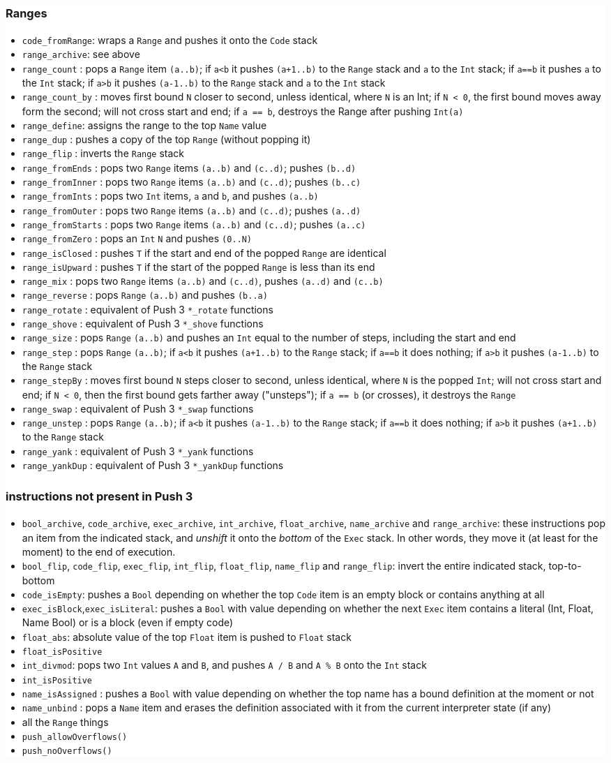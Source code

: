 ### Ranges

- `code_fromRange`: wraps a `Range` and pushes it onto the `Code` stack
- `range_archive`: see above
- `range_count` : pops a `Range` item `(a..b)`; if `a<b` it pushes `(a+1..b)` to the `Range` stack and `a` to the `Int` stack; if `a==b` it pushes `a` to the `Int` stack; if `a>b` it pushes `(a-1..b)` to the `Range` stack and `a` to the `Int` stack
- `range_count_by` : moves first bound `N` closer to second, unless identical, where `N` is an Int; if `N < 0`, the first bound moves away form the second; will not cross start and end; if `a == b`, destroys the Range after pushing `Int(a)`
- `range_define`: assigns the range to the top `Name` value
- `range_dup` : pushes a copy of the top `Range` (without popping it)
- `range_flip` : inverts the `Range` stack
- `range_fromEnds` : pops two `Range` items `(a..b)` and `(c..d)`; pushes `(b..d)`
- `range_fromInner` : pops two `Range` items `(a..b)` and `(c..d)`; pushes `(b..c)`
- `range_fromInts` : pops two `Int` items, `a` and `b`, and pushes `(a..b)`
- `range_fromOuter` : pops two `Range` items `(a..b)` and `(c..d)`; pushes `(a..d)`
- `range_fromStarts` : pops two `Range` items `(a..b)` and `(c..d)`; pushes `(a..c)`
- `range_fromZero` : pops an `Int` `N` and pushes `(0..N)`
- `range_isClosed` : pushes `T` if the start and end of the popped `Range` are identical
- `range_isUpward` : pushes `T` if the start of the popped `Range` is less than its end
- `range_mix` : pops two `Range` items `(a..b)` and `(c..d)`, pushes `(a..d)` and `(c..b)`
- `range_reverse` : pops `Range` `(a..b)` and pushes `(b..a)`
- `range_rotate` : equivalent of Push 3 `*_rotate` functions
- `range_shove` : equivalent of Push 3 `*_shove` functions
- `range_size` : pops `Range` `(a..b)` and pushes an `Int` equal to the number of steps, including the start and end
- `range_step` : pops `Range` `(a..b)`; if `a<b` it pushes `(a+1..b)` to the `Range` stack; if `a==b` it does nothing; if `a>b` it pushes `(a-1..b)` to the `Range` stack 
- `range_stepBy` : moves first bound `N` steps closer to second, unless identical, where `N` is the popped `Int`; will not cross start and end; if `N < 0`, then the first bound gets farther away ("unsteps"); if `a == b` (or crosses), it destroys the `Range`
- `range_swap` : equivalent of Push 3 `*_swap` functions
- `range_unstep` : pops `Range` `(a..b)`; if `a<b` it pushes `(a-1..b)` to the `Range` stack; if `a==b` it does nothing; if `a>b` it pushes `(a+1..b)` to the `Range` stack 
- `range_yank` : equivalent of Push 3 `*_yank` functions
- `range_yankDup` : equivalent of Push 3 `*_yankDup` functions

### instructions not present in Push 3

- `bool_archive`, `code_archive`, `exec_archive`, `int_archive`, `float_archive`, `name_archive` and `range_archive`: these instructions pop an item from the indicated stack, and _unshift_ it onto the _bottom_ of the `Exec` stack. In other words, they move it (at least for the moment) to the end of execution.
- `bool_flip`, `code_flip`, `exec_flip`, `int_flip`, `float_flip`, `name_flip` and `range_flip`: invert the entire indicated stack, top-to-bottom
- `code_isEmpty`: pushes a `Bool` depending on whether the top `Code` item is an empty block or contains anything at all
- `exec_isBlock`,`exec_isLiteral`: pushes a `Bool` with value depending on whether the next `Exec` item contains a literal (Int, Float, Name Bool) or is a block (even if empty code)
- `float_abs`: absolute value of the top `Float` item is pushed to `Float` stack
- `float_isPositive`
- `int_divmod`: pops two `Int` values `A` and `B`, and pushes `A / B` and `A % B` onto the `Int` stack
- `int_isPositive`
- `name_isAssigned` : pushes a `Bool` with value depending on whether the top name has a bound definition at the moment or not
- `name_unbind` : pops a `Name` item and erases the definition associated with it from the current interpreter state (if any)
- all the `Range` things
- `push_allowOverflows()`
- `push_noOverflows()`
